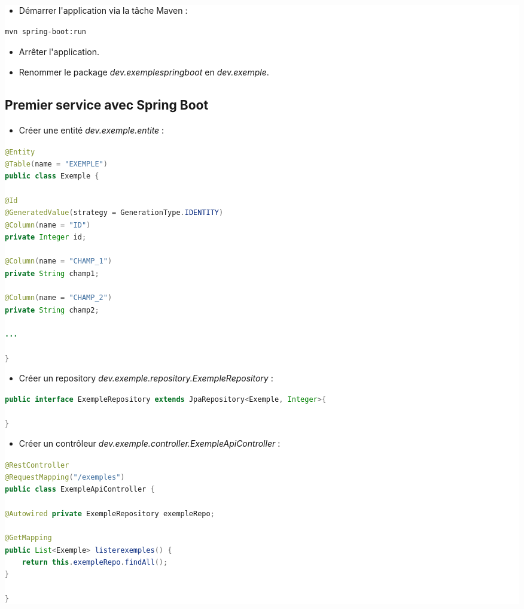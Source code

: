 * Démarrer l'application via la tâche Maven :

```
mvn spring-boot:run
```

* Arrêter l'application.

* Renommer le package _dev.exemplespringboot_ en _dev.exemple_.



## Premier service avec Spring Boot

* Créer une entité _dev.exemple.entite_ :

```java
@Entity
@Table(name = "EXEMPLE")
public class Exemple {

@Id
@GeneratedValue(strategy = GenerationType.IDENTITY)
@Column(name = "ID")
private Integer id;

@Column(name = "CHAMP_1")
private String champ1;

@Column(name = "CHAMP_2")
private String champ2;

...

}
```

* Créer un repository _dev.exemple.repository.ExempleRepository_ :

```java
public interface ExempleRepository extends JpaRepository<Exemple, Integer>{

}
```

* Créer un contrôleur _dev.exemple.controller.ExempleApiController_ :

```java
@RestController
@RequestMapping("/exemples")
public class ExempleApiController {

@Autowired private ExempleRepository exempleRepo;

@GetMapping
public List<Exemple> listerexemples() {
    return this.exempleRepo.findAll();
}

}
```

